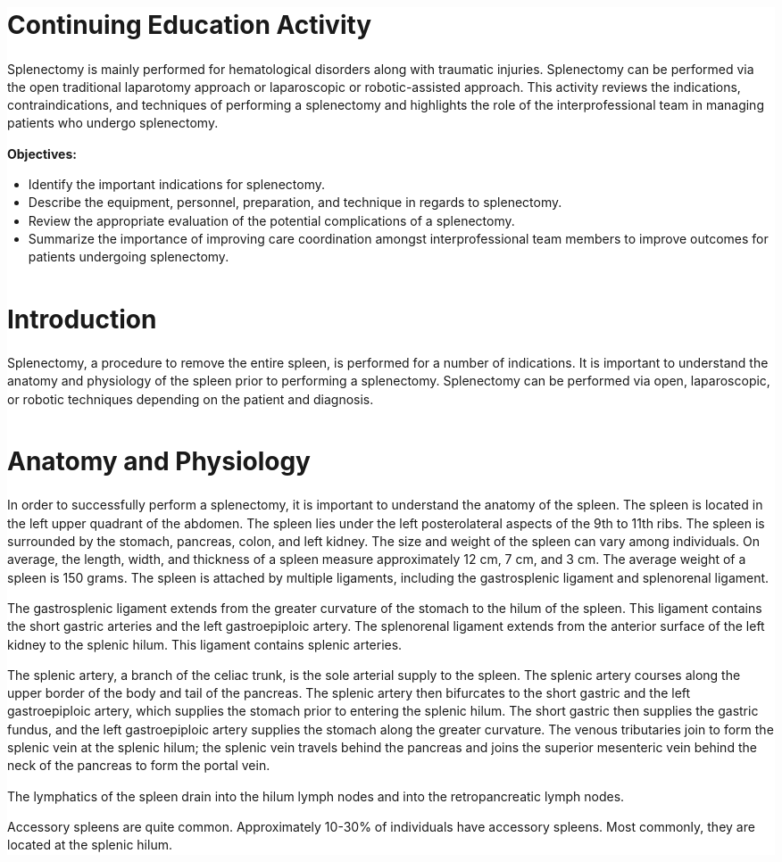 # Continuing Education Activity

Splenectomy is mainly performed for hematological disorders along with traumatic injuries. Splenectomy can be performed via the open traditional laparotomy approach or laparoscopic or robotic-assisted approach. This activity reviews the indications, contraindications, and techniques of performing a splenectomy and highlights the role of the interprofessional team in managing patients who undergo splenectomy.

**Objectives:**
- Identify the important indications for splenectomy.
- Describe the equipment, personnel, preparation, and technique in regards to splenectomy.
- Review the appropriate evaluation of the potential complications of a splenectomy.
- Summarize the importance of improving care coordination amongst interprofessional team members to improve outcomes for patients undergoing splenectomy.

# Introduction

Splenectomy, a procedure to remove the entire spleen, is performed for a number of indications. It is important to understand the anatomy and physiology of the spleen prior to performing a splenectomy. Splenectomy can be performed via open, laparoscopic, or robotic techniques depending on the patient and diagnosis.

# Anatomy and Physiology

In order to successfully perform a splenectomy, it is important to understand the anatomy of the spleen. The spleen is located in the left upper quadrant of the abdomen. The spleen lies under the left posterolateral aspects of the 9th to 11th ribs. The spleen is surrounded by the stomach, pancreas, colon, and left kidney. The size and weight of the spleen can vary among individuals. On average, the length, width, and thickness of a spleen measure approximately 12 cm, 7 cm, and 3 cm. The average weight of a spleen is 150 grams. The spleen is attached by multiple ligaments, including the gastrosplenic ligament and splenorenal ligament.

The gastrosplenic ligament extends from the greater curvature of the stomach to the hilum of the spleen. This ligament contains the short gastric arteries and the left gastroepiploic artery. The splenorenal ligament extends from the anterior surface of the left kidney to the splenic hilum. This ligament contains splenic arteries.

The splenic artery, a branch of the celiac trunk, is the sole arterial supply to the spleen. The splenic artery courses along the upper border of the body and tail of the pancreas. The splenic artery then bifurcates to the short gastric and the left gastroepiploic artery, which supplies the stomach prior to entering the splenic hilum. The short gastric then supplies the gastric fundus, and the left gastroepiploic artery supplies the stomach along the greater curvature. The venous tributaries join to form the splenic vein at the splenic hilum; the splenic vein travels behind the pancreas and joins the superior mesenteric vein behind the neck of the pancreas to form the portal vein.

The lymphatics of the spleen drain into the hilum lymph nodes and into the retropancreatic lymph nodes.

Accessory spleens are quite common. Approximately 10-30% of individuals have accessory spleens. Most commonly, they are located at the splenic hilum.
